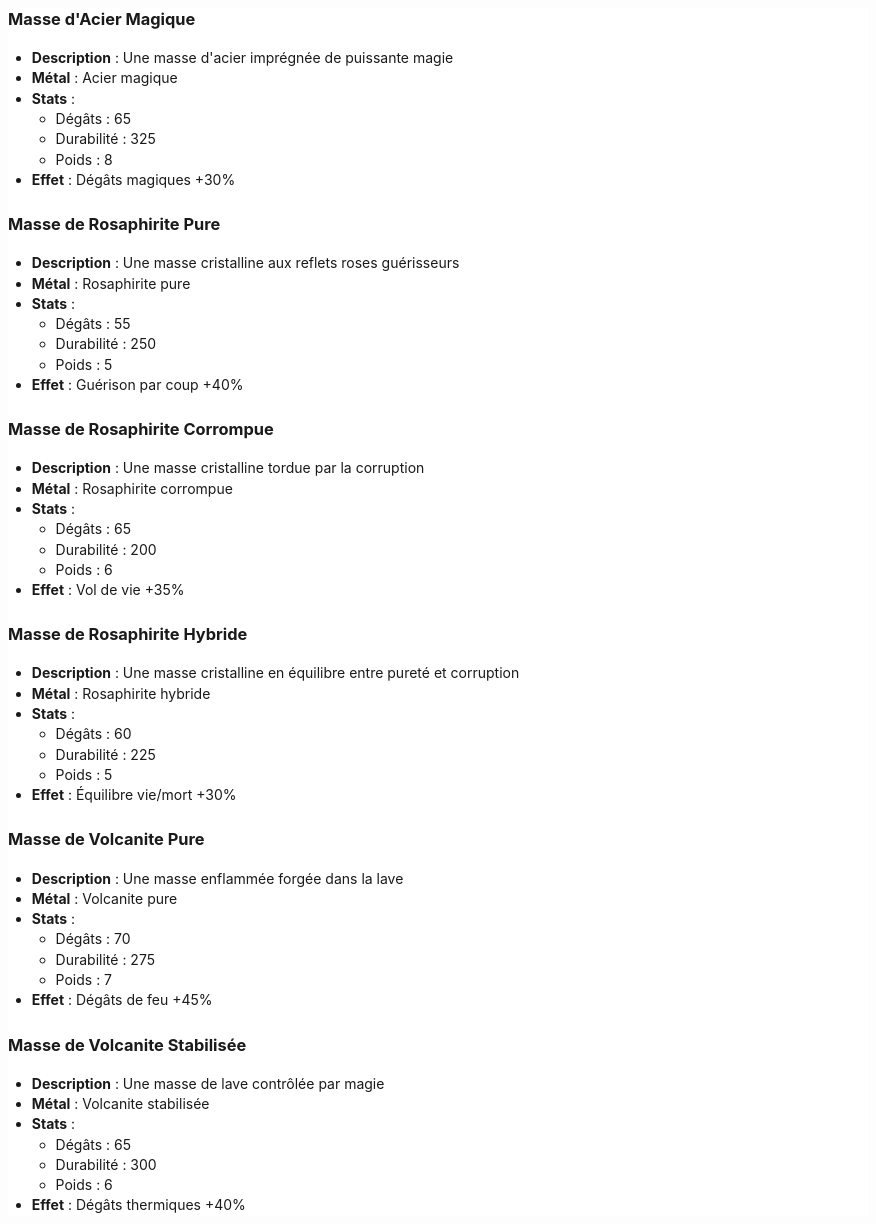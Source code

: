 ### Masse d'Acier Magique
- **Description** : Une masse d'acier imprégnée de puissante magie
- **Métal** : Acier magique
- **Stats** :
  - Dégâts : 65
  - Durabilité : 325
  - Poids : 8
- **Effet** : Dégâts magiques +30%

### Masse de Rosaphirite Pure
- **Description** : Une masse cristalline aux reflets roses guérisseurs
- **Métal** : Rosaphirite pure
- **Stats** :
  - Dégâts : 55
  - Durabilité : 250
  - Poids : 5
- **Effet** : Guérison par coup +40%

### Masse de Rosaphirite Corrompue
- **Description** : Une masse cristalline tordue par la corruption
- **Métal** : Rosaphirite corrompue
- **Stats** :
  - Dégâts : 65
  - Durabilité : 200
  - Poids : 6
- **Effet** : Vol de vie +35%

### Masse de Rosaphirite Hybride
- **Description** : Une masse cristalline en équilibre entre pureté et corruption
- **Métal** : Rosaphirite hybride
- **Stats** :
  - Dégâts : 60
  - Durabilité : 225
  - Poids : 5
- **Effet** : Équilibre vie/mort +30%

### Masse de Volcanite Pure
- **Description** : Une masse enflammée forgée dans la lave
- **Métal** : Volcanite pure
- **Stats** :
  - Dégâts : 70
  - Durabilité : 275
  - Poids : 7
- **Effet** : Dégâts de feu +45%

### Masse de Volcanite Stabilisée
- **Description** : Une masse de lave contrôlée par magie
- **Métal** : Volcanite stabilisée
- **Stats** :
  - Dégâts : 65
  - Durabilité : 300
  - Poids : 6
- **Effet** : Dégâts thermiques +40%
